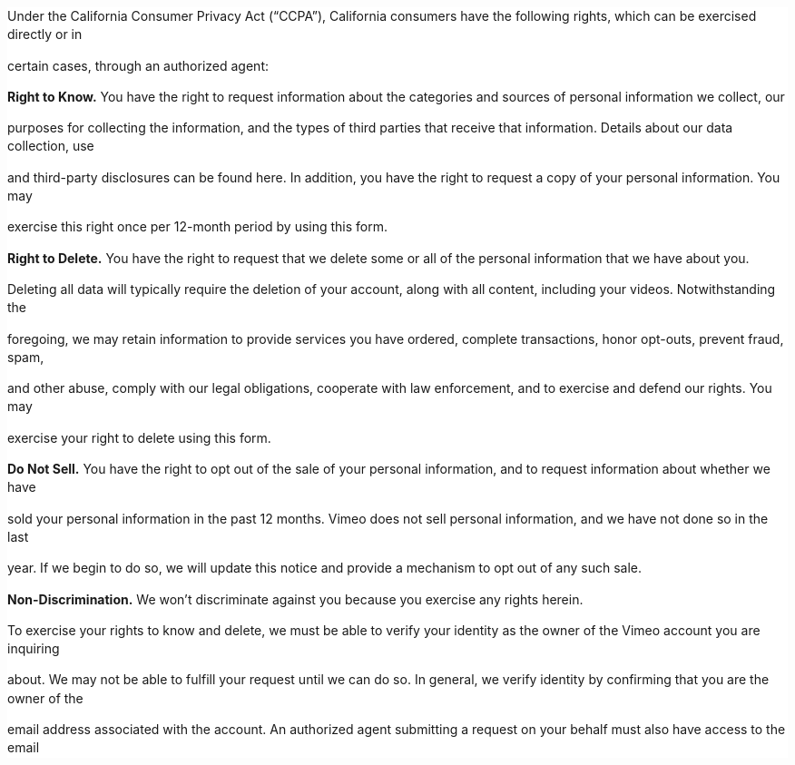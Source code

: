 
Under the California Consumer Privacy Act (“CCPA”), California consumers have the following rights, which can be exercised directly or in


certain cases, through an authorized agent:


**Right to Know.** You have the right to request information about the categories and sources of personal information we collect, our


purposes for collecting the information, and the types of third parties that receive that information. Details about our data collection, use


and third-party disclosures can be found here. In addition, you have the right to request a copy of your personal information. You may


exercise this right once per 12-month period by using this form.


**Right to Delete.** You have the right to request that we delete some or all of the personal information that we have about you.


Deleting all data will typically require the deletion of your account, along with all content, including your videos. Notwithstanding the


foregoing, we may retain information to provide services you have ordered, complete transactions, honor opt-outs, prevent fraud, spam,


and other abuse, comply with our legal obligations, cooperate with law enforcement, and to exercise and defend our rights. You may



exercise your right to delete using this form.


**Do Not Sell.** You have the right to opt out of the sale of your personal information, and to request information about whether we have


sold your personal information in the past 12 months. Vimeo does not sell personal information, and we have not done so in the last


year. If we begin to do so, we will update this notice and provide a mechanism to opt out of any such sale.


**Non-Discrimination.** We won’t discriminate against you because you exercise any rights herein.


To exercise your rights to know and delete, we must be able to verify your identity as the owner of the Vimeo account you are inquiring


about. We may not be able to fulfill your request until we can do so. In general, we verify identity by confirming that you are the owner of the


email address associated with the account. An authorized agent submitting a request on your behalf must also have access to the email
